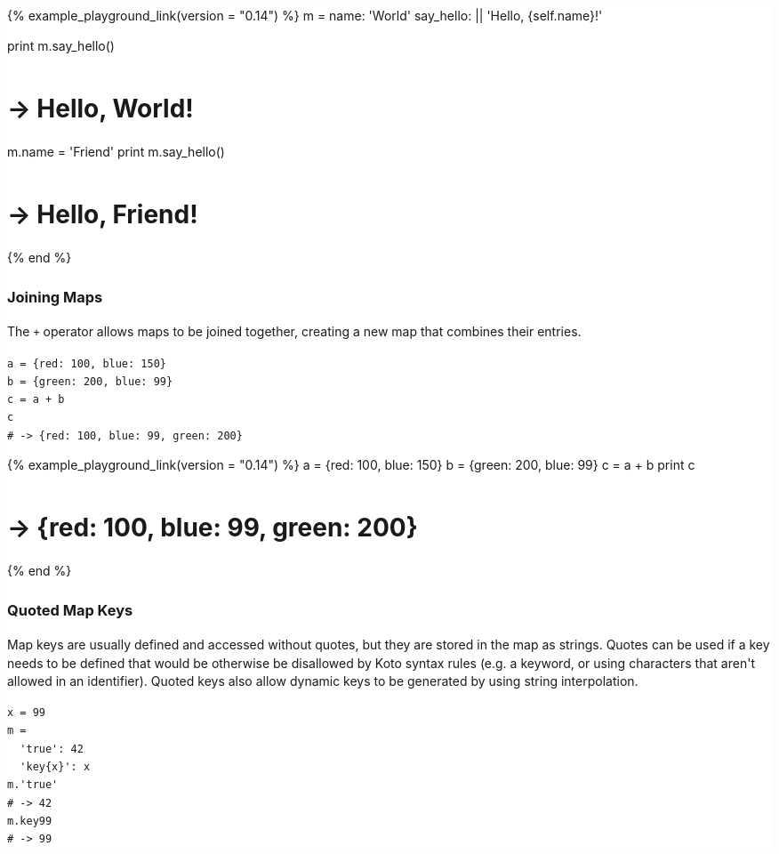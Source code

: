 {% example_playground_link(version = "0.14") %}
m = 
  name: 'World'
  say_hello: || 'Hello, {self.name}!'

print m.say_hello()
# -> Hello, World!

m.name = 'Friend'
print m.say_hello()
# -> Hello, Friend!

{% end %}
### Joining Maps

The `+` operator allows maps to be joined together, creating a new map that
combines their entries.

````koto
a = {red: 100, blue: 150}
b = {green: 200, blue: 99}
c = a + b
c
# -> {red: 100, blue: 99, green: 200}
````

{% example_playground_link(version = "0.14") %}
a = {red: 100, blue: 150}
b = {green: 200, blue: 99}
c = a + b
print c
# -> {red: 100, blue: 99, green: 200}

{% end %}
### Quoted Map Keys

Map keys are usually defined and accessed without quotes, but they are stored in
the map as strings. Quotes can be used if a key needs to be defined that would be
otherwise be disallowed by Koto syntax rules
(e.g. a keyword, or using characters that aren't allowed in an identifier).
Quoted keys also allow dynamic keys to be generated by using string
interpolation.

````koto
x = 99
m =
  'true': 42
  'key{x}': x
m.'true'
# -> 42
m.key99
# -> 99

````

